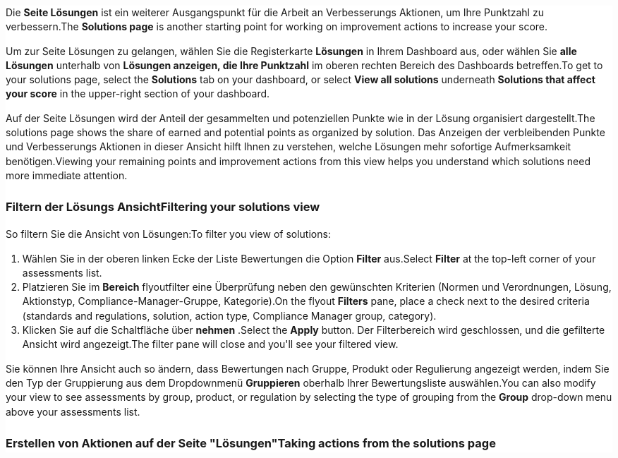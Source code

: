 <span data-ttu-id="d96f6-213">Die **Seite Lösungen** ist ein weiterer Ausgangspunkt für die Arbeit an Verbesserungs Aktionen, um Ihre Punktzahl zu verbessern.</span><span class="sxs-lookup"><span data-stu-id="d96f6-213">The **Solutions page** is another starting point for working on improvement actions to increase your score.</span></span> 

<span data-ttu-id="d96f6-214">Um zur Seite Lösungen zu gelangen, wählen Sie die Registerkarte **Lösungen** in Ihrem Dashboard aus, oder wählen Sie **alle Lösungen** unterhalb von **Lösungen anzeigen, die Ihre Punktzahl** im oberen rechten Bereich des Dashboards betreffen.</span><span class="sxs-lookup"><span data-stu-id="d96f6-214">To get to your solutions page, select the **Solutions** tab on your dashboard, or select **View all solutions** underneath **Solutions that affect your score** in the upper-right section of your dashboard.</span></span>

<span data-ttu-id="d96f6-215">Auf der Seite Lösungen wird der Anteil der gesammelten und potenziellen Punkte wie in der Lösung organisiert dargestellt.</span><span class="sxs-lookup"><span data-stu-id="d96f6-215">The solutions page shows the share of earned and potential points as organized by solution.</span></span> <span data-ttu-id="d96f6-216">Das Anzeigen der verbleibenden Punkte und Verbesserungs Aktionen in dieser Ansicht hilft Ihnen zu verstehen, welche Lösungen mehr sofortige Aufmerksamkeit benötigen.</span><span class="sxs-lookup"><span data-stu-id="d96f6-216">Viewing your remaining points and improvement actions from this view helps you understand which solutions need more immediate attention.</span></span>

### <a name="filtering-your-solutions-view"></a><span data-ttu-id="d96f6-217">Filtern der Lösungs Ansicht</span><span class="sxs-lookup"><span data-stu-id="d96f6-217">Filtering your solutions view</span></span>

<span data-ttu-id="d96f6-218">So filtern Sie die Ansicht von Lösungen:</span><span class="sxs-lookup"><span data-stu-id="d96f6-218">To filter you view of solutions:</span></span>

1. <span data-ttu-id="d96f6-219">Wählen Sie in der oberen linken Ecke der Liste Bewertungen die Option **Filter** aus.</span><span class="sxs-lookup"><span data-stu-id="d96f6-219">Select **Filter** at the top-left corner of your assessments list.</span></span>
2. <span data-ttu-id="d96f6-220">Platzieren Sie im **Bereich** flyoutfilter eine Überprüfung neben den gewünschten Kriterien (Normen und Verordnungen, Lösung, Aktionstyp, Compliance-Manager-Gruppe, Kategorie).</span><span class="sxs-lookup"><span data-stu-id="d96f6-220">On the flyout **Filters** pane, place a check next to the desired criteria (standards and regulations, solution, action type, Compliance Manager group, category).</span></span>
3. <span data-ttu-id="d96f6-221">Klicken Sie auf die Schaltfläche über **nehmen** .</span><span class="sxs-lookup"><span data-stu-id="d96f6-221">Select the **Apply** button.</span></span> <span data-ttu-id="d96f6-222">Der Filterbereich wird geschlossen, und die gefilterte Ansicht wird angezeigt.</span><span class="sxs-lookup"><span data-stu-id="d96f6-222">The filter pane will close and you'll see your filtered view.</span></span>

<span data-ttu-id="d96f6-223">Sie können Ihre Ansicht auch so ändern, dass Bewertungen nach Gruppe, Produkt oder Regulierung angezeigt werden, indem Sie den Typ der Gruppierung aus dem Dropdownmenü **Gruppieren** oberhalb Ihrer Bewertungsliste auswählen.</span><span class="sxs-lookup"><span data-stu-id="d96f6-223">You can also modify your view to see assessments by group, product, or regulation by selecting the type of grouping from the **Group** drop-down menu above your assessments list.</span></span>

### <a name="taking-actions-from-the-solutions-page"></a><span data-ttu-id="d96f6-224">Erstellen von Aktionen auf der Seite "Lösungen"</span><span class="sxs-lookup"><span data-stu-id="d96f6-224">Taking actions from the solutions page</span></span>
